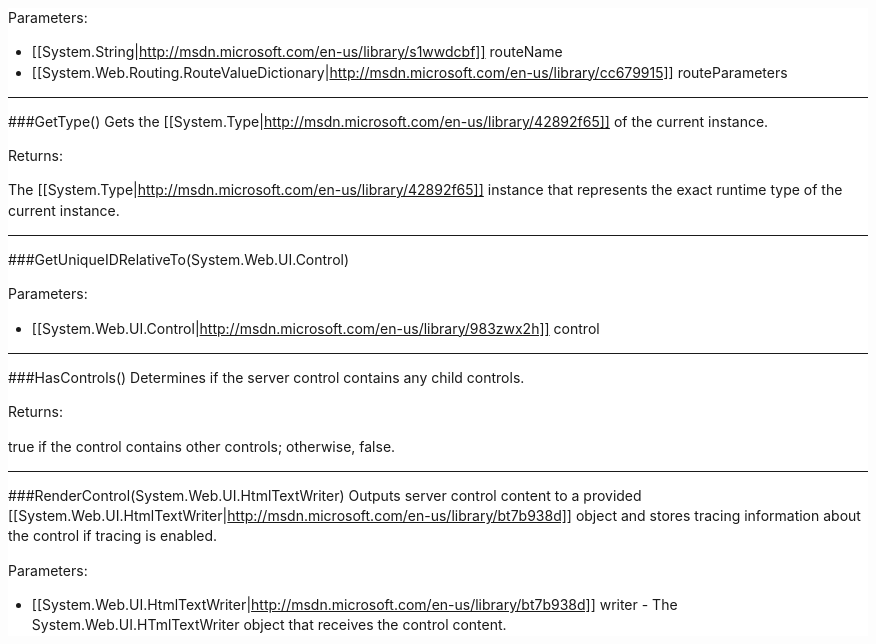 Parameters: 

* [[System.String|http://msdn.microsoft.com/en-us/library/s1wwdcbf]] routeName 
* [[System.Web.Routing.RouteValueDictionary|http://msdn.microsoft.com/en-us/library/cc679915]] routeParameters 






---


###GetType()
Gets the [[System.Type|http://msdn.microsoft.com/en-us/library/42892f65]] of the current instance.





Returns:

The [[System.Type|http://msdn.microsoft.com/en-us/library/42892f65]] instance that represents the exact runtime type of the current instance.


---


###GetUniqueIDRelativeTo(System.Web.UI.Control)


Parameters: 

* [[System.Web.UI.Control|http://msdn.microsoft.com/en-us/library/983zwx2h]] control 






---


###HasControls()
 Determines if the server control contains any child controls. 





Returns:

true if the control contains other controls; otherwise, false. 


---


###RenderControl(System.Web.UI.HtmlTextWriter)
Outputs server control content to a provided [[System.Web.UI.HtmlTextWriter|http://msdn.microsoft.com/en-us/library/bt7b938d]] object and stores tracing information about the control if tracing is enabled.

Parameters: 

* [[System.Web.UI.HtmlTextWriter|http://msdn.microsoft.com/en-us/library/bt7b938d]] writer  -  The System.Web.UI.HTmlTextWriter object that receives the control content.  

